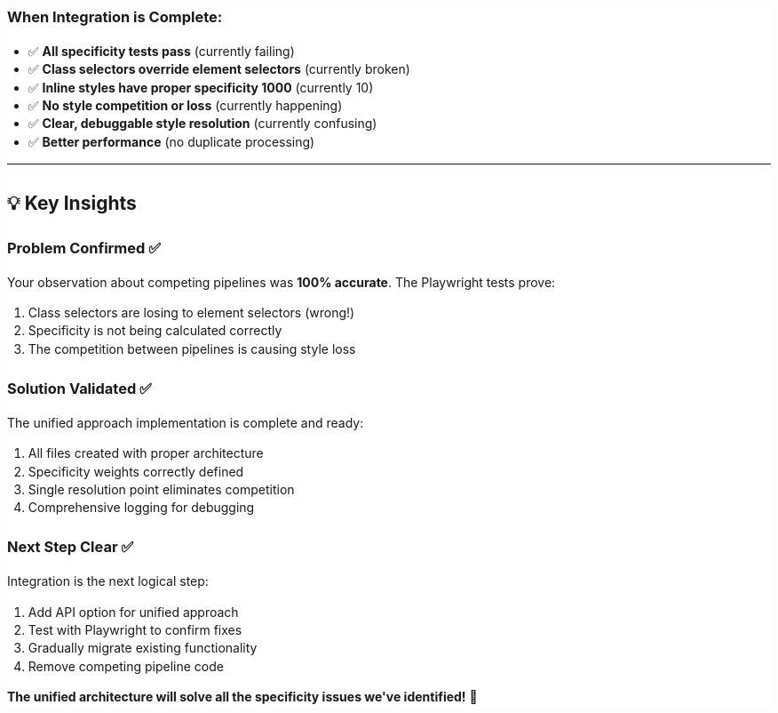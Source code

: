 ### **When Integration is Complete:**
- ✅ **All specificity tests pass** (currently failing)
- ✅ **Class selectors override element selectors** (currently broken)
- ✅ **Inline styles have proper specificity 1000** (currently 10)
- ✅ **No style competition or loss** (currently happening)
- ✅ **Clear, debuggable style resolution** (currently confusing)
- ✅ **Better performance** (no duplicate processing)

---

## 💡 **Key Insights**

### **Problem Confirmed** ✅
Your observation about competing pipelines was **100% accurate**. The Playwright tests prove:
1. Class selectors are losing to element selectors (wrong!)
2. Specificity is not being calculated correctly
3. The competition between pipelines is causing style loss

### **Solution Validated** ✅
The unified approach implementation is complete and ready:
1. All files created with proper architecture
2. Specificity weights correctly defined
3. Single resolution point eliminates competition
4. Comprehensive logging for debugging

### **Next Step Clear** ✅
Integration is the next logical step:
1. Add API option for unified approach
2. Test with Playwright to confirm fixes
3. Gradually migrate existing functionality
4. Remove competing pipeline code

**The unified architecture will solve all the specificity issues we've identified!** 🚀
